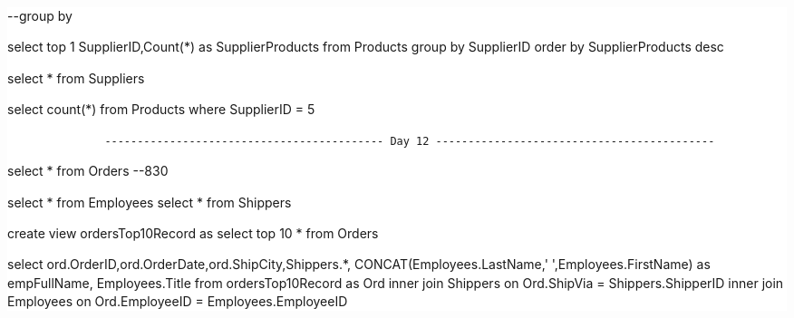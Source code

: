 --group by 

select top 1 SupplierID,Count(*) as SupplierProducts from Products
group by SupplierID
order by SupplierProducts desc

select * from Suppliers


select count(*) from Products
where SupplierID = 5

                   ------------------------------------------- Day 12 -------------------------------------------
select * from Orders --830

select * from Employees
select * from Shippers

create view ordersTop10Record as
select top 10 * from Orders


select ord.OrderID,ord.OrderDate,ord.ShipCity,Shippers.*,
CONCAT(Employees.LastName,' ',Employees.FirstName) as empFullName, Employees.Title
from ordersTop10Record as Ord
inner join Shippers
on Ord.ShipVia = Shippers.ShipperID
inner join Employees
on Ord.EmployeeID = Employees.EmployeeID
